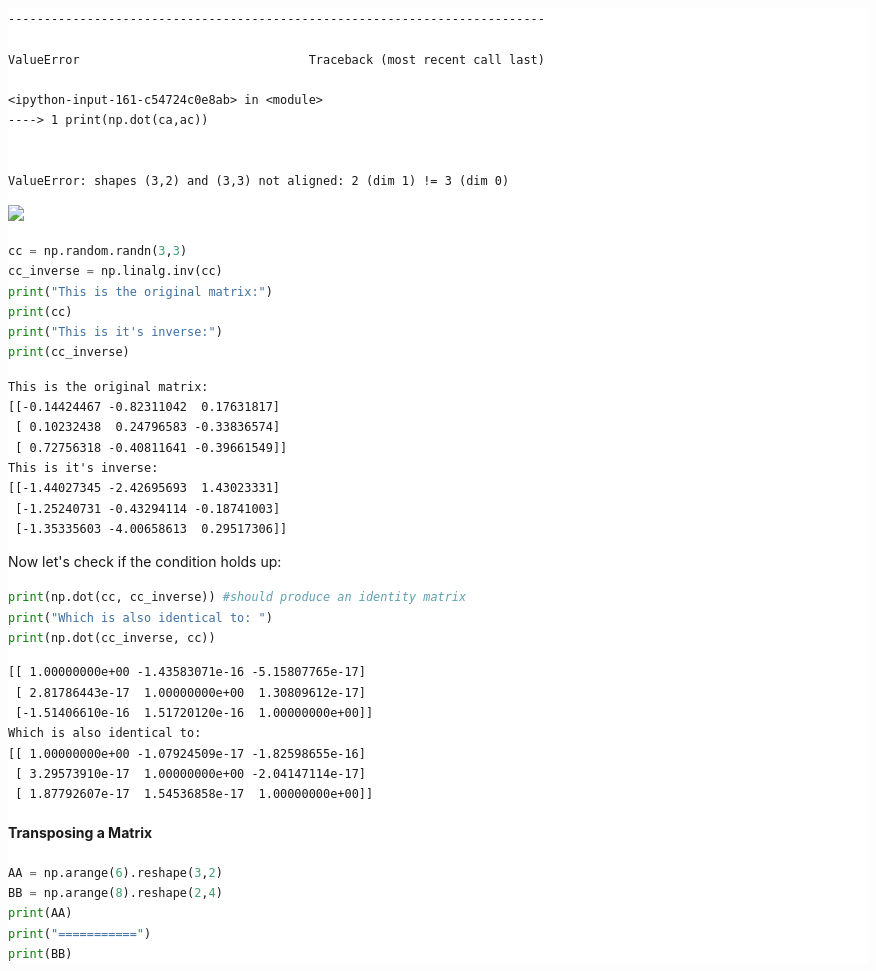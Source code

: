 
    ---------------------------------------------------------------------------

    ValueError                                Traceback (most recent call last)

    <ipython-input-161-c54724c0e8ab> in <module>
    ----> 1 print(np.dot(ca,ac))
    

    ValueError: shapes (3,2) and (3,3) not aligned: 2 (dim 1) != 3 (dim 0)


![](inversematrix.png)


```python
cc = np.random.randn(3,3)
cc_inverse = np.linalg.inv(cc)
print("This is the original matrix:")
print(cc)
print("This is it's inverse:")
print(cc_inverse)
```

    This is the original matrix:
    [[-0.14424467 -0.82311042  0.17631817]
     [ 0.10232438  0.24796583 -0.33836574]
     [ 0.72756318 -0.40811641 -0.39661549]]
    This is it's inverse:
    [[-1.44027345 -2.42695693  1.43023331]
     [-1.25240731 -0.43294114 -0.18741003]
     [-1.35335603 -4.00658613  0.29517306]]


Now let's check if the condition holds up:


```python
print(np.dot(cc, cc_inverse)) #should produce an identity matrix
print("Which is also identical to: ")
print(np.dot(cc_inverse, cc))
```

    [[ 1.00000000e+00 -1.43583071e-16 -5.15807765e-17]
     [ 2.81786443e-17  1.00000000e+00  1.30809612e-17]
     [-1.51406610e-16  1.51720120e-16  1.00000000e+00]]
    Which is also identical to: 
    [[ 1.00000000e+00 -1.07924509e-17 -1.82598655e-16]
     [ 3.29573910e-17  1.00000000e+00 -2.04147114e-17]
     [ 1.87792607e-17  1.54536858e-17  1.00000000e+00]]


#### Transposing a Matrix


```python
AA = np.arange(6).reshape(3,2)
BB = np.arange(8).reshape(2,4)
print(AA)
print("===========")
print(BB)
```
